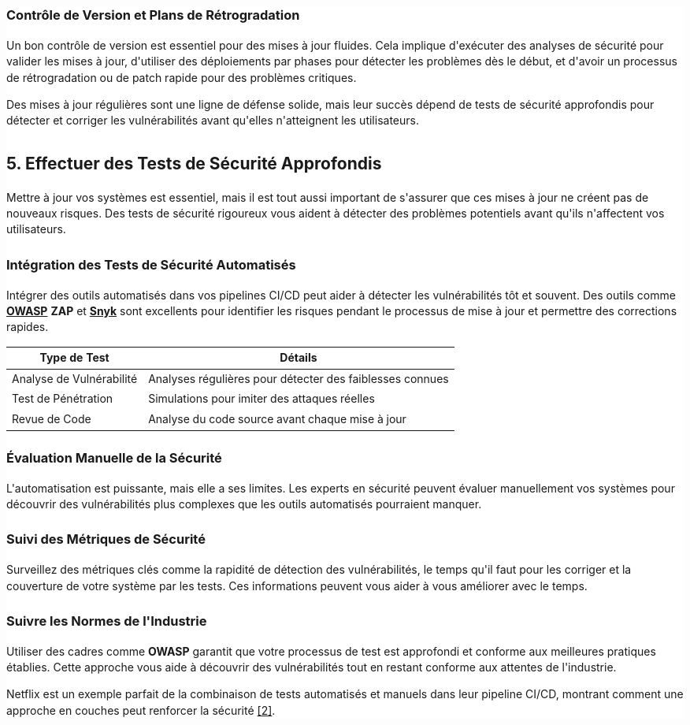 ### Contrôle de Version et Plans de Rétrogradation

Un bon contrôle de version est essentiel pour des mises à jour fluides. Cela implique d'exécuter des analyses de sécurité pour valider les mises à jour, d'utiliser des déploiements par phases pour détecter les problèmes dès le début, et d'avoir un processus de rétrogradation ou de patch rapide pour des problèmes critiques.

Des mises à jour régulières sont une ligne de défense solide, mais leur succès dépend de tests de sécurité approfondis pour détecter et corriger les vulnérabilités avant qu'elles n'atteignent les utilisateurs.

## 5\. Effectuer des Tests de Sécurité Approfondis

Mettre à jour vos systèmes est essentiel, mais il est tout aussi important de s'assurer que ces mises à jour ne créent pas de nouveaux risques. Des tests de sécurité rigoureux vous aident à détecter des problèmes potentiels avant qu'ils n'affectent vos utilisateurs.

### Intégration des Tests de Sécurité Automatisés

Intégrer des outils automatisés dans vos pipelines CI/CD peut aider à détecter les vulnérabilités tôt et souvent. Des outils comme [**OWASP**](https://owasp.org/) **ZAP** et [**Snyk**](https://snyk.io/) sont excellents pour identifier les risques pendant le processus de mise à jour et permettre des corrections rapides.

| Type de Test | Détails |
| --- | --- |
| Analyse de Vulnérabilité | Analyses régulières pour détecter des faiblesses connues |
| Test de Pénétration | Simulations pour imiter des attaques réelles |
| Revue de Code | Analyse du code source avant chaque mise à jour |

### Évaluation Manuelle de la Sécurité

L'automatisation est puissante, mais elle a ses limites. Les experts en sécurité peuvent évaluer manuellement vos systèmes pour découvrir des vulnérabilités plus complexes que les outils automatisés pourraient manquer.

### Suivi des Métriques de Sécurité

Surveillez des métriques clés comme la rapidité de détection des vulnérabilités, le temps qu'il faut pour les corriger et la couverture de votre système par les tests. Ces informations peuvent vous aider à vous améliorer avec le temps.

### Suivre les Normes de l'Industrie

Utiliser des cadres comme **OWASP** garantit que votre processus de test est approfondi et conforme aux meilleures pratiques établies. Cette approche vous aide à découvrir des vulnérabilités tout en restant conforme aux attentes de l'industrie.

Netflix est un exemple parfait de la combinaison de tests automatisés et manuels dans leur pipeline CI/CD, montrant comment une approche en couches peut renforcer la sécurité [\[2\]](https://www.acceldata.io/blog/data-integrity-testing-explained-safeguard-accuracy-reliability).
